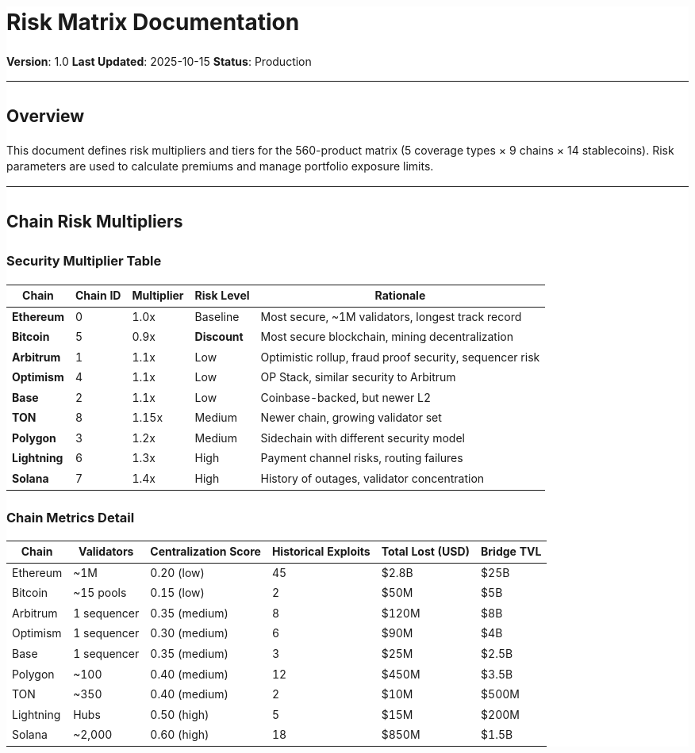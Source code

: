 # Risk Matrix Documentation

**Version**: 1.0
**Last Updated**: 2025-10-15
**Status**: Production

---

## Overview

This document defines risk multipliers and tiers for the 560-product matrix (5 coverage types × 9 chains × 14 stablecoins). Risk parameters are used to calculate premiums and manage portfolio exposure limits.

---

## Chain Risk Multipliers

### Security Multiplier Table

| Chain | Chain ID | Multiplier | Risk Level | Rationale |
|-------|----------|------------|------------|-----------|
| **Ethereum** | 0 | 1.0x | Baseline | Most secure, ~1M validators, longest track record |
| **Bitcoin** | 5 | 0.9x | **Discount** | Most secure blockchain, mining decentralization |
| **Arbitrum** | 1 | 1.1x | Low | Optimistic rollup, fraud proof security, sequencer risk |
| **Optimism** | 4 | 1.1x | Low | OP Stack, similar security to Arbitrum |
| **Base** | 2 | 1.1x | Low | Coinbase-backed, but newer L2 |
| **TON** | 8 | 1.15x | Medium | Newer chain, growing validator set |
| **Polygon** | 3 | 1.2x | Medium | Sidechain with different security model |
| **Lightning** | 6 | 1.3x | High | Payment channel risks, routing failures |
| **Solana** | 7 | 1.4x | High | History of outages, validator concentration |

### Chain Metrics Detail

| Chain | Validators | Centralization Score | Historical Exploits | Total Lost (USD) | Bridge TVL |
|-------|-----------|---------------------|---------------------|------------------|------------|
| Ethereum | ~1M | 0.20 (low) | 45 | $2.8B | $25B |
| Bitcoin | ~15 pools | 0.15 (low) | 2 | $50M | $5B |
| Arbitrum | 1 sequencer | 0.35 (medium) | 8 | $120M | $8B |
| Optimism | 1 sequencer | 0.30 (medium) | 6 | $90M | $4B |
| Base | 1 sequencer | 0.35 (medium) | 3 | $25M | $2.5B |
| Polygon | ~100 | 0.40 (medium) | 12 | $450M | $3.5B |
| TON | ~350 | 0.40 (medium) | 2 | $10M | $500M |
| Lightning | Hubs | 0.50 (high) | 5 | $15M | $200M |
| Solana | ~2,000 | 0.60 (high) | 18 | $850M | $1.5B |
